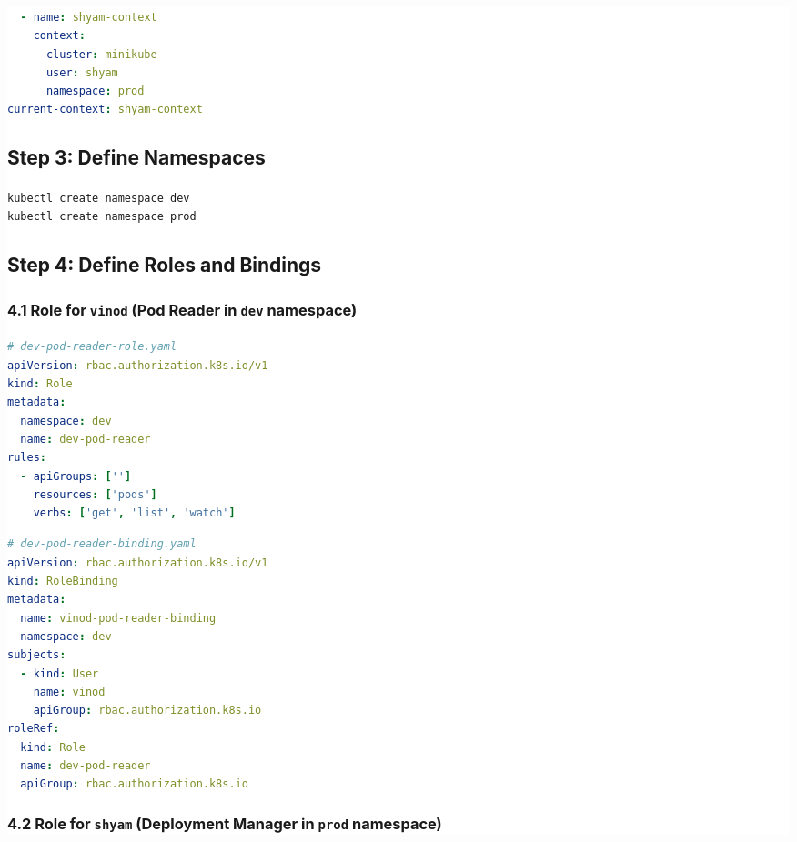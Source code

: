 ```yaml
  - name: shyam-context
    context:
      cluster: minikube
      user: shyam
      namespace: prod
current-context: shyam-context
```

## Step 3: Define Namespaces

```bash
kubectl create namespace dev
kubectl create namespace prod
```

## Step 4: Define Roles and Bindings

### 4.1 Role for `vinod` (Pod Reader in `dev` namespace)

```yaml
# dev-pod-reader-role.yaml
apiVersion: rbac.authorization.k8s.io/v1
kind: Role
metadata:
  namespace: dev
  name: dev-pod-reader
rules:
  - apiGroups: ['']
    resources: ['pods']
    verbs: ['get', 'list', 'watch']
```

```yaml
# dev-pod-reader-binding.yaml
apiVersion: rbac.authorization.k8s.io/v1
kind: RoleBinding
metadata:
  name: vinod-pod-reader-binding
  namespace: dev
subjects:
  - kind: User
    name: vinod
    apiGroup: rbac.authorization.k8s.io
roleRef:
  kind: Role
  name: dev-pod-reader
  apiGroup: rbac.authorization.k8s.io
```

### 4.2 Role for `shyam` (Deployment Manager in `prod` namespace)
